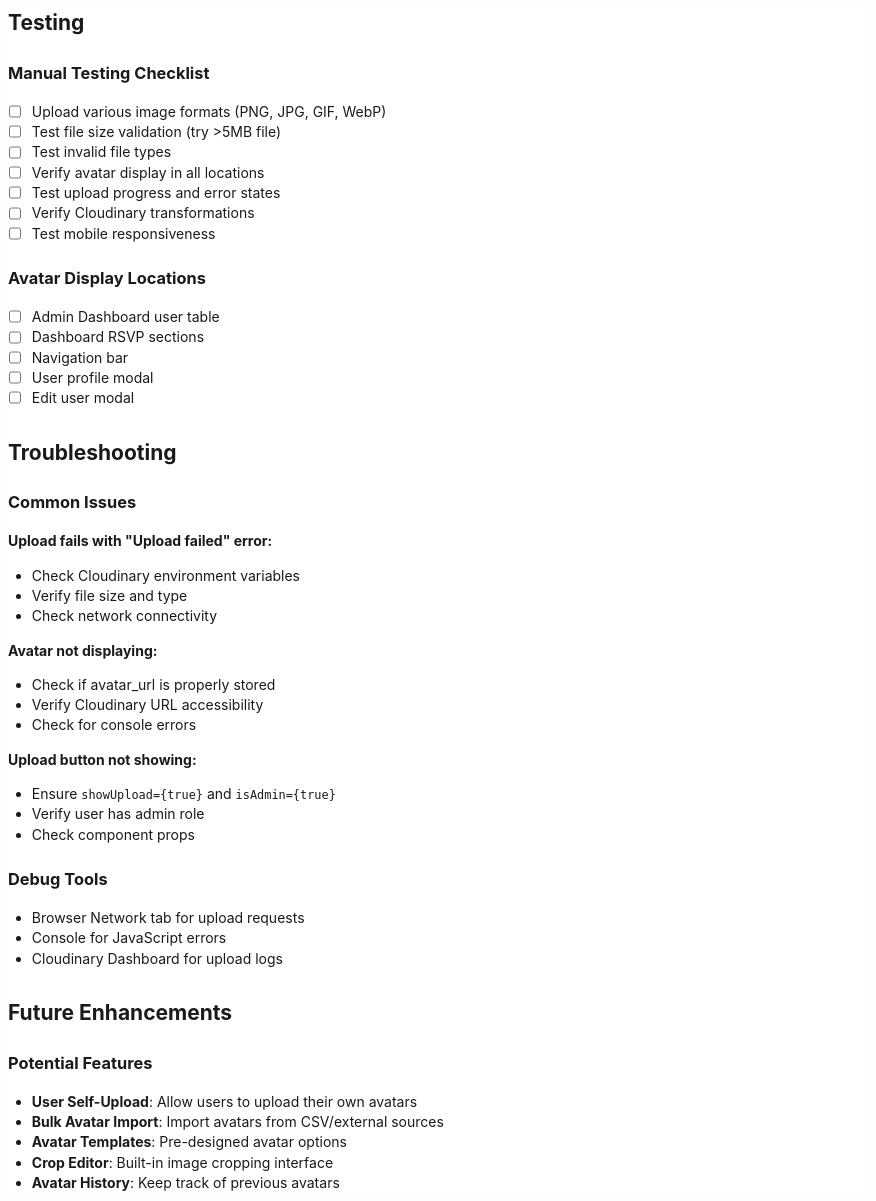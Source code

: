 ## Testing

### Manual Testing Checklist
- [ ] Upload various image formats (PNG, JPG, GIF, WebP)
- [ ] Test file size validation (try >5MB file)
- [ ] Test invalid file types
- [ ] Verify avatar display in all locations
- [ ] Test upload progress and error states
- [ ] Verify Cloudinary transformations
- [ ] Test mobile responsiveness

### Avatar Display Locations
- [ ] Admin Dashboard user table
- [ ] Dashboard RSVP sections
- [ ] Navigation bar
- [ ] User profile modal
- [ ] Edit user modal

## Troubleshooting

### Common Issues

**Upload fails with "Upload failed" error:**
- Check Cloudinary environment variables
- Verify file size and type
- Check network connectivity

**Avatar not displaying:**
- Check if avatar_url is properly stored
- Verify Cloudinary URL accessibility
- Check for console errors

**Upload button not showing:**
- Ensure `showUpload={true}` and `isAdmin={true}`
- Verify user has admin role
- Check component props

### Debug Tools
- Browser Network tab for upload requests
- Console for JavaScript errors
- Cloudinary Dashboard for upload logs

## Future Enhancements

### Potential Features
- **User Self-Upload**: Allow users to upload their own avatars
- **Bulk Avatar Import**: Import avatars from CSV/external sources
- **Avatar Templates**: Pre-designed avatar options
- **Crop Editor**: Built-in image cropping interface
- **Avatar History**: Keep track of previous avatars
